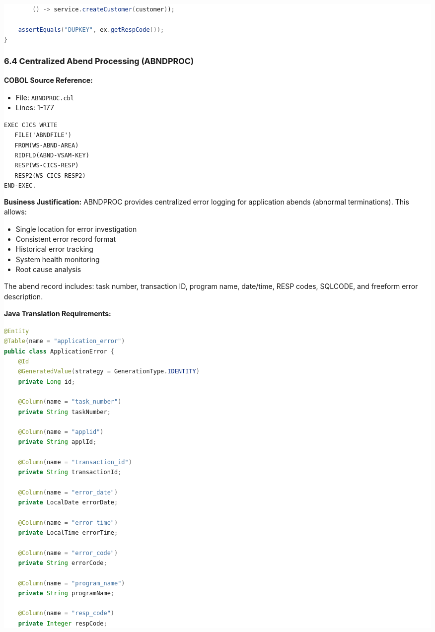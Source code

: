 ```java
        () -> service.createCustomer(customer));
    
    assertEquals("DUPKEY", ex.getRespCode());
}
```

### 6.4 Centralized Abend Processing (ABNDPROC)

**COBOL Source Reference:**
- File: `ABNDPROC.cbl`
- Lines: 1-177

```cobol
EXEC CICS WRITE
   FILE('ABNDFILE')
   FROM(WS-ABND-AREA)
   RIDFLD(ABND-VSAM-KEY)
   RESP(WS-CICS-RESP)
   RESP2(WS-CICS-RESP2)
END-EXEC.
```

**Business Justification:**
ABNDPROC provides centralized error logging for application abends (abnormal terminations). This allows:
- Single location for error investigation
- Consistent error record format
- Historical error tracking
- System health monitoring
- Root cause analysis

The abend record includes: task number, transaction ID, program name, date/time, RESP codes, SQLCODE, and freeform error description.

**Java Translation Requirements:**
```java
@Entity
@Table(name = "application_error")
public class ApplicationError {
    @Id
    @GeneratedValue(strategy = GenerationType.IDENTITY)
    private Long id;
    
    @Column(name = "task_number")
    private String taskNumber;
    
    @Column(name = "applid")
    private String applId;
    
    @Column(name = "transaction_id")
    private String transactionId;
    
    @Column(name = "error_date")
    private LocalDate errorDate;
    
    @Column(name = "error_time")
    private LocalTime errorTime;
    
    @Column(name = "error_code")
    private String errorCode;
    
    @Column(name = "program_name")
    private String programName;
    
    @Column(name = "resp_code")
    private Integer respCode;
```